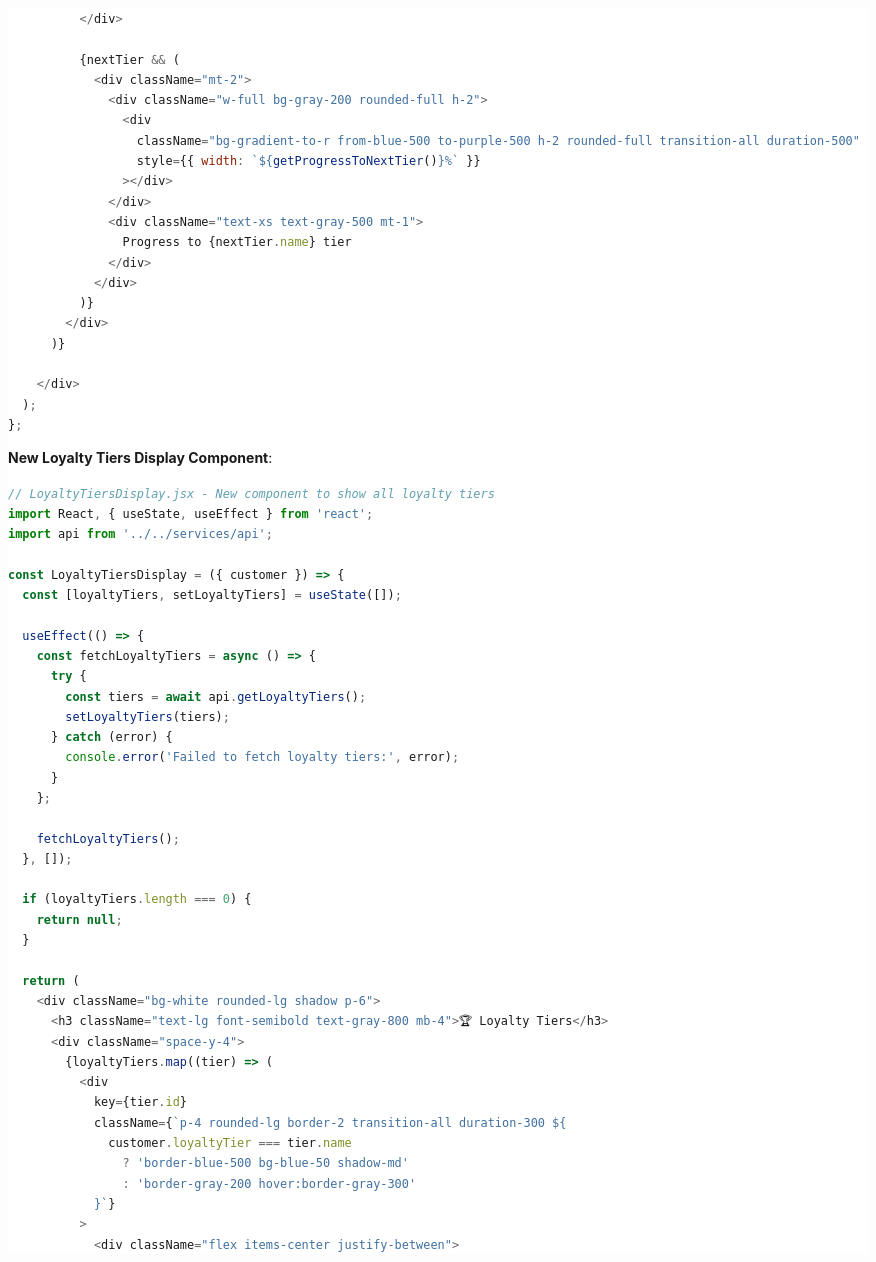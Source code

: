 ```javascript
          </div>
          
          {nextTier && (
            <div className="mt-2">
              <div className="w-full bg-gray-200 rounded-full h-2">
                <div 
                  className="bg-gradient-to-r from-blue-500 to-purple-500 h-2 rounded-full transition-all duration-500"
                  style={{ width: `${getProgressToNextTier()}%` }}
                ></div>
              </div>
              <div className="text-xs text-gray-500 mt-1">
                Progress to {nextTier.name} tier
              </div>
            </div>
          )}
        </div>
      )}
      
    </div>
  );
};
```

**New Loyalty Tiers Display Component**:
```javascript
// LoyaltyTiersDisplay.jsx - New component to show all loyalty tiers
import React, { useState, useEffect } from 'react';
import api from '../../services/api';

const LoyaltyTiersDisplay = ({ customer }) => {
  const [loyaltyTiers, setLoyaltyTiers] = useState([]);

  useEffect(() => {
    const fetchLoyaltyTiers = async () => {
      try {
        const tiers = await api.getLoyaltyTiers();
        setLoyaltyTiers(tiers);
      } catch (error) {
        console.error('Failed to fetch loyalty tiers:', error);
      }
    };

    fetchLoyaltyTiers();
  }, []);

  if (loyaltyTiers.length === 0) {
    return null;
  }

  return (
    <div className="bg-white rounded-lg shadow p-6">
      <h3 className="text-lg font-semibold text-gray-800 mb-4">🏆 Loyalty Tiers</h3>
      <div className="space-y-4">
        {loyaltyTiers.map((tier) => (
          <div 
            key={tier.id} 
            className={`p-4 rounded-lg border-2 transition-all duration-300 ${
              customer.loyaltyTier === tier.name 
                ? 'border-blue-500 bg-blue-50 shadow-md' 
                : 'border-gray-200 hover:border-gray-300'
            }`}
          >
            <div className="flex items-center justify-between">
```